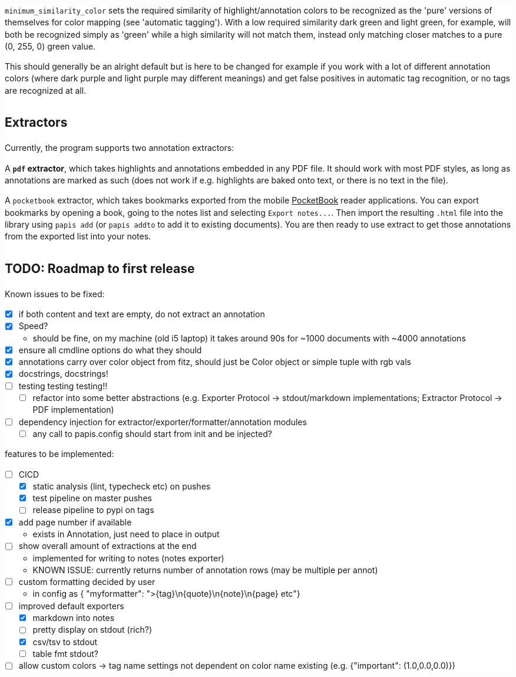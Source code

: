 
`minimum_similarity_color` sets the required similarity of highlight/annotation colors to be recognized as the 'pure' versions of themselves for color mapping (see 'automatic tagging'). With a low required similarity dark green and light green, for example, will both be recognized simply as 'green' while a high similarity will not match them, instead only matching closer matches to a pure (0, 255, 0) green value.

This should generally be an alright default but is here to be changed for example if you work with a lot of different annotation colors (where dark purple and light purple may different meanings) and get false positives in automatic tag recognition, or no tags are recognized at all.

## Extractors

Currently, the program supports two annotation extractors:

A **`pdf` extractor**, which takes highlights and annotations embedded in any PDF file.
It should work with most PDF styles, as long as annotations are marked as such 
(does not work if e.g. highlights are baked onto text, or there is no text in the file).

A `pocketbook` extractor, which takes bookmarks exported from the mobile [PocketBook](https://pocketbook.ch/en-ch/app) reader applications.
You can export bookmarks by opening a book, going to the notes list and selecting `Export notes...`.
Then import the resulting `.html` file into the library using `papis add`
(or `papis addto` to add it to existing documents).
You are then ready to use extract to get those annotations from the exported list into your notes.

## TODO: Roadmap to first release

Known issues to be fixed:

- [x] if both content and text are empty, do not extract an annotation
- [x] Speed?
    - should be fine, on my machine (old i5 laptop) it takes around 90s for ~1000 documents with ~4000 annotations
- [x] ensure all cmdline options do what they should
- [x] annotations carry over color object from fitz, should just be Color object or simple tuple with rgb vals
- [x] docstrings, docstrings!
- [ ] testing testing testing!!
    - [ ] refactor into some better abstractions (e.g. Exporter Protocol -> stdout/markdown implementations; Extractor Protocol -> PDF implementation)
- [ ] dependency injection for extractor/exporter/formatter/annotation modules
    - [ ] any call to papis.config should start from init and be injected?

features to be implemented:

- [ ] CICD
    - [x] static analysis (lint, typecheck etc) on pushes
    - [x] test pipeline on master pushes
    - [ ] release pipeline to pypi on tags
- [x] add page number if available
    - exists in Annotation, just need to place in output
- [ ] show overall amount of extractions at the end
    - implemented for writing to notes (notes exporter)
    - KNOWN ISSUE: currently returns number of annotation rows (may be multiple per annot)
- [ ] custom formatting decided by user
    - in config as { "myformatter": ">{tag}\n{quote}\n{note}\n{page} etc"}
- [ ] improved default exporters
    - [x] markdown into notes
    - [ ] pretty display on stdout (rich?)
    - [x] csv/tsv to stdout
    - [ ] table fmt stdout?
- [ ] allow custom colors -> tag name settings not dependent on color name existing (e.g. {"important": (1.0,0.0,0.0)})